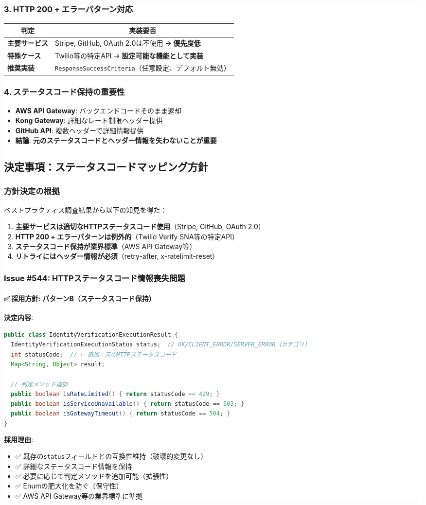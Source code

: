 ### 3. HTTP 200 + エラーパターン対応

| 判定 | 実装要否 |
|------|---------|
| **主要サービス** | Stripe, GitHub, OAuth 2.0は不使用 → **優先度低** |
| **特殊ケース** | Twilio等の特定API → **設定可能な機能として実装** |
| **推奨実装** | `ResponseSuccessCriteria`（任意設定、デフォルト無効） |

### 4. ステータスコード保持の重要性

- **AWS API Gateway**: バックエンドコードそのまま返却
- **Kong Gateway**: 詳細なレート制限ヘッダー提供
- **GitHub API**: 複数ヘッダーで詳細情報提供
- **結論**: **元のステータスコードとヘッダー情報を失わないことが重要**

## 決定事項：ステータスコードマッピング方針

### 方針決定の根拠

ベストプラクティス調査結果から以下の知見を得た：

1. **主要サービスは適切なHTTPステータスコード使用**（Stripe, GitHub, OAuth 2.0）
2. **HTTP 200 + エラーパターンは例外的**（Twilio Verify SNA等の特定API）
3. **ステータスコード保持が業界標準**（AWS API Gateway等）
4. **リトライにはヘッダー情報が必須**（retry-after, x-ratelimit-reset）

### Issue #544: HTTPステータスコード情報喪失問題

#### ✅ 採用方針: パターンB（ステータスコード保持）

**決定内容**:
```java
public class IdentityVerificationExecutionResult {
  IdentityVerificationExecutionStatus status;  // OK/CLIENT_ERROR/SERVER_ERROR（カテゴリ）
  int statusCode;  // ← 追加：元のHTTPステータスコード
  Map<String, Object> result;

  // 判定メソッド追加
  public boolean isRateLimited() { return statusCode == 429; }
  public boolean isServiceUnavailable() { return statusCode == 503; }
  public boolean isGatewayTimeout() { return statusCode == 504; }
}
```

**採用理由**:
- ✅ 既存の`status`フィールドとの互換性維持（破壊的変更なし）
- ✅ 詳細なステータスコード情報を保持
- ✅ 必要に応じて判定メソッドを追加可能（拡張性）
- ✅ Enumの肥大化を防ぐ（保守性）
- ✅ AWS API Gateway等の業界標準に準拠
